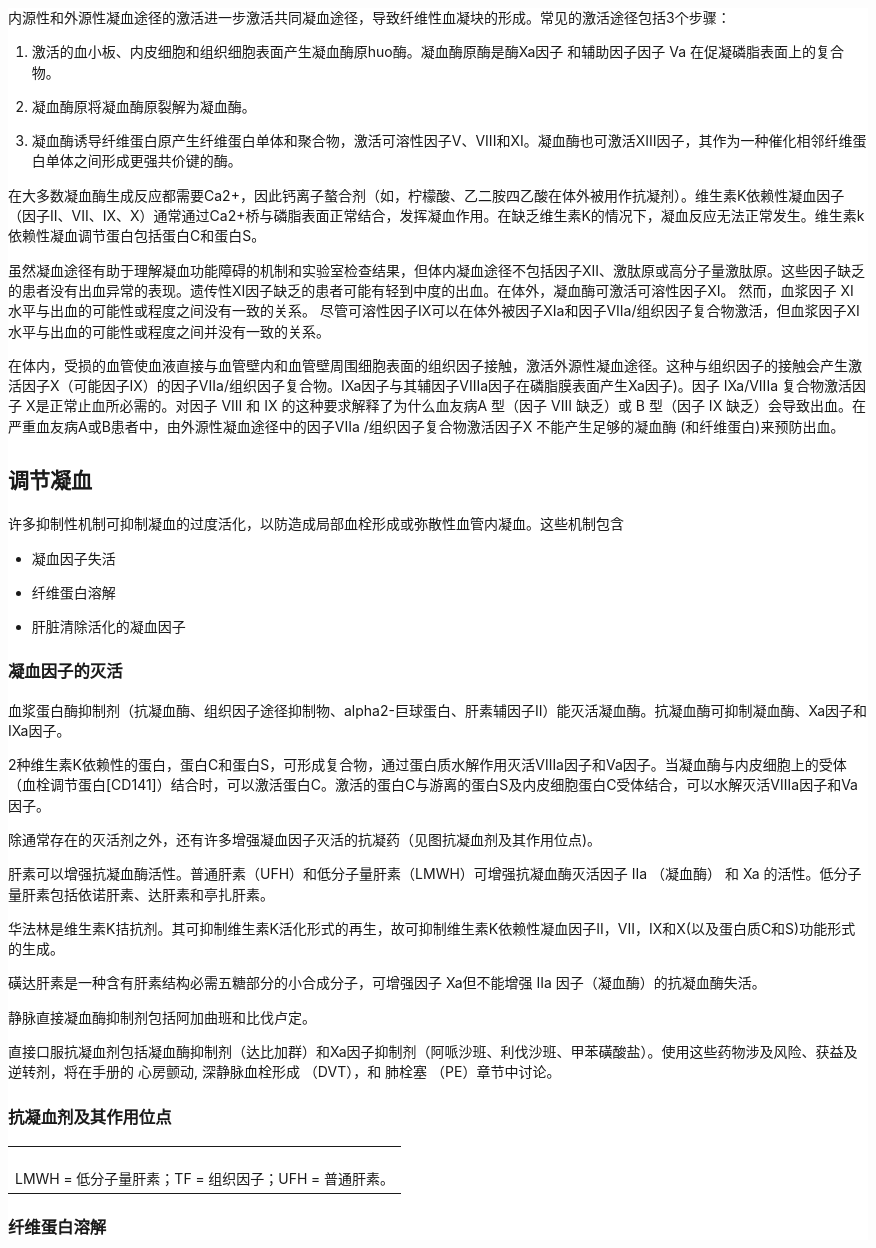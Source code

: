 内源性和外源性凝血途径的激活进一步激活共同凝血途径，导致纤维性血凝块的形成。常见的激活途径包括3个步骤：

1. 激活的血小板、内皮细胞和组织细胞表面产生凝血酶原huo酶。凝血酶原酶是酶Xa因子 和辅助因子因子 Va 在促凝磷脂表面上的复合物。

2. 凝血酶原将凝血酶原裂解为凝血酶。

3. 凝血酶诱导纤维蛋白原产生纤维蛋白单体和聚合物，激活可溶性因子V、VIII和XI。凝血酶也可激活ⅩⅢ因子，其作为一种催化相邻纤维蛋白单体之间形成更强共价键的酶。


在大多数凝血酶生成反应都需要Ca2+，因此钙离子螯合剂（如，柠檬酸、乙二胺四乙酸在体外被用作抗凝剂）。维生素K依赖性凝血因子（因子II、VII、IX、X）通常通过Ca2+桥与磷脂表面正常结合，发挥凝血作用。在缺乏维生素K的情况下，凝血反应无法正常发生。维生素k依赖性凝血调节蛋白包括蛋白C和蛋白S。

虽然凝血途径有助于理解凝血功能障碍的机制和实验室检查结果，但体内凝血途径不包括因子XII、激肽原或高分子量激肽原。这些因子缺乏的患者没有出血异常的表现。遗传性XI因子缺乏的患者可能有轻到中度的出血。在体外，凝血酶可激活可溶性因子XI。 然而，血浆因子 XI 水平与出血的可能性或程度之间没有一致的关系。 尽管可溶性因子IX可以在体外被因子XIa和因子VIIa/组织因子复合物激活，但血浆因子XI水平与出血的可能性或程度之间并没有一致的关系。

在体内，受损的血管使血液直接与血管壁内和血管壁周围细胞表面的组织因子接触，激活外源性凝血途径。这种与组织因子的接触会产生激活因子X（可能因子IX）的因子VIIa/组织因子复合物。IXa因子与其辅因子VIIIa因子在磷脂膜表面产生Xa因子)。因子 IXa/VIIIa 复合物激活因子 X是正常止血所必需的。对因子 VIII 和 IX 的这种要求解释了为什么血友病A 型（因子 VIII 缺乏）或 B 型（因子 IX 缺乏）会导致出血。在严重血友病A或B患者中，由外源性凝血途径中的因子VIIa /组织因子复合物激活因子X 不能产生足够的凝血酶 (和纤维蛋白)来预防出血。

## 调节凝血

许多抑制性机制可抑制凝血的过度活化，以防造成局部血栓形成或弥散性血管内凝血。这些机制包含

- 凝血因子失活

- 纤维蛋白溶解

- 肝脏清除活化的凝血因子


### 凝血因子的灭活

血浆蛋白酶抑制剂（抗凝血酶、组织因子途径抑制物、alpha2-巨球蛋白、肝素辅因子Ⅱ）能灭活凝血酶。抗凝血酶可抑制凝血酶、Ⅹa因子和Ⅸa因子。

2种维生素K依赖性的蛋白，蛋白C和蛋白S，可形成复合物，通过蛋白质水解作用灭活Ⅷa因子和Ⅴa因子。当凝血酶与内皮细胞上的受体（血栓调节蛋白\[CD141\]）结合时，可以激活蛋白C。激活的蛋白C与游离的蛋白S及内皮细胞蛋白C受体结合，可以水解灭活Ⅷa因子和Ⅴa因子。

除通常存在的灭活剂之外，还有许多增强凝血因子灭活的抗凝药（见图抗凝血剂及其作用位点)。

肝素可以增强抗凝血酶活性。普通肝素（UFH）和低分子量肝素（LMWH）可增强抗凝血酶灭活因子 IIa （凝血酶） 和 Xa 的活性。低分子量肝素包括依诺肝素、达肝素和亭扎肝素。

华法林是维生素K拮抗剂。其可抑制维生素K活化形式的再生，故可抑制维生素K依赖性凝血因子II，VII，IX和X(以及蛋白质C和S)功能形式的生成。

磺达肝素是一种含有肝素结构必需五糖部分的小合成分子，可增强因子 Xa但不能增强 IIa 因子（凝血酶）的抗凝血酶失活。

静脉直接凝血酶抑制剂包括阿加曲班和比伐卢定。

直接口服抗凝血剂包括凝血酶抑制剂（达比加群）和Xa因子抑制剂（阿哌沙班、利伐沙班、甲苯磺酸盐）。使用这些药物涉及风险、获益及逆转剂，将在手册的 心房颤动, 深静脉血栓形成 （DVT），和 肺栓塞 （PE）章节中讨论。

### 抗凝血剂及其作用位点

|     |
| --- |
| <br>LMWH = 低分子量肝素；TF = 组织因子；UFH = 普通肝素。 |

### 纤维蛋白溶解
